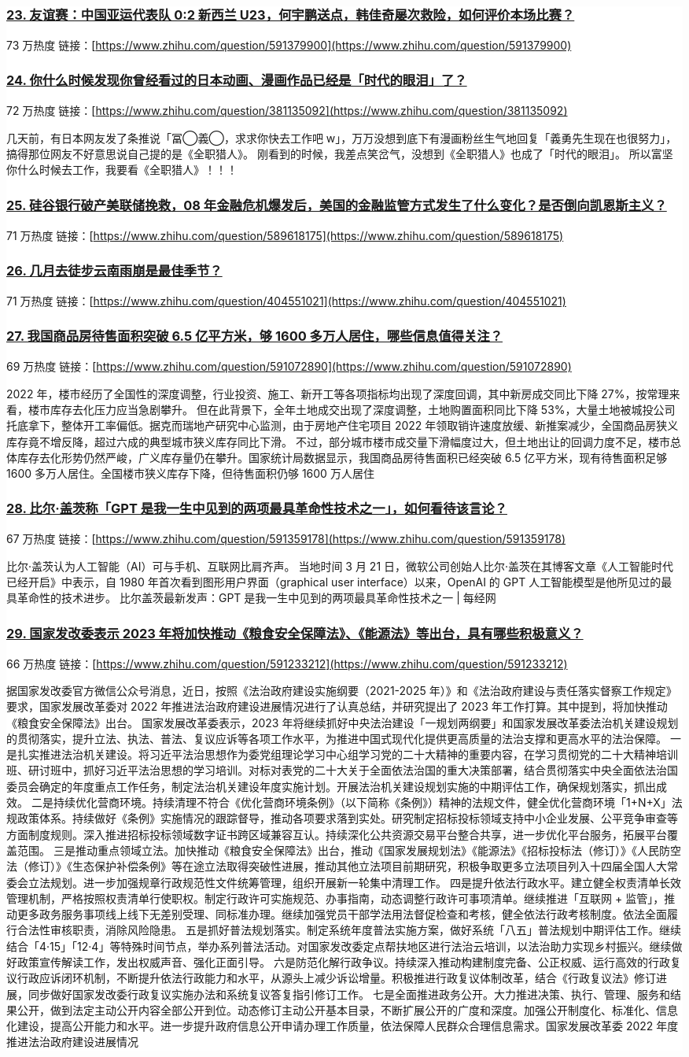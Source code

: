 
### [23. 友谊赛：中国亚运代表队 0:2 新西兰 U23，何宇鹏送点，韩佳奇屡次救险，如何评价本场比赛？](https://www.zhihu.com/question/591379900)
73 万热度 链接：[https://www.zhihu.com/question/591379900](https://www.zhihu.com/question/591379900)



### [24. 你什么时候发现你曾经看过的日本动画、漫画作品已经是「时代的眼泪」了？](https://www.zhihu.com/question/381135092)
72 万热度 链接：[https://www.zhihu.com/question/381135092](https://www.zhihu.com/question/381135092)

几天前，有日本网友发了条推说「冨◯義◯，求求你快去工作吧 w」，万万没想到底下有漫画粉丝生气地回复「義勇先生现在也很努力」，搞得那位网友不好意思说自己提的是《全职猎人》。 刚看到的时候，我差点笑岔气，没想到《全职猎人》也成了「时代的眼泪」。 所以富坚你什么时候去工作，我要看《全职猎人》！！！

### [25. 硅谷银行破产美联储挽救，08 年金融危机爆发后，美国的金融监管方式发生了什么变化？是否倒向凯恩斯主义？](https://www.zhihu.com/question/589618175)
71 万热度 链接：[https://www.zhihu.com/question/589618175](https://www.zhihu.com/question/589618175)



### [26. 几月去徒步云南雨崩是最佳季节？](https://www.zhihu.com/question/404551021)
71 万热度 链接：[https://www.zhihu.com/question/404551021](https://www.zhihu.com/question/404551021)



### [27. 我国商品房待售面积突破 6.5 亿平方米，够 1600 多万人居住，哪些信息值得关注？](https://www.zhihu.com/question/591072890)
69 万热度 链接：[https://www.zhihu.com/question/591072890](https://www.zhihu.com/question/591072890)

2022 年，楼市经历了全国性的深度调整，行业投资、施工、新开工等各项指标均出现了深度回调，其中新房成交同比下降 27%，按常理来看，楼市库存去化压力应当急剧攀升。 但在此背景下，全年土地成交出现了深度调整，土地购置面积同比下降 53%，大量土地被城投公司托底拿下，整体开工率偏低。据克而瑞地产研究中心监测，由于房地产住宅项目 2022 年领取销许速度放缓、新推案减少，全国商品房狭义库存竟不增反降，超过六成的典型城市狭义库存同比下滑。 不过，部分城市楼市成交量下滑幅度过大，但土地出让的回调力度不足，楼市总体库存去化形势仍然严峻，广义库存量仍在攀升。国家统计局数据显示，我国商品房待售面积已经突破 6.5 亿平方米，现有待售面积足够 1600 多万人居住。全国楼市狭义库存下降，但待售面积仍够 1600 万人居住

### [28. 比尔·盖茨称「GPT 是我一生中见到的两项最具革命性技术之一」，如何看待该言论？](https://www.zhihu.com/question/591359178)
67 万热度 链接：[https://www.zhihu.com/question/591359178](https://www.zhihu.com/question/591359178)

比尔·盖茨认为人工智能（AI）可与手机、互联网比肩齐声。 当地时间 3 月 21 日，微软公司创始人比尔·盖茨在其博客文章《人工智能时代已经开启》中表示，自 1980 年首次看到图形用户界面（graphical user interface）以来，OpenAI 的 GPT 人工智能模型是他所见过的最具革命性的技术进步。 比尔盖茨最新发声：GPT 是我一生中见到的两项最具革命性技术之一 | 每经网

### [29. 国家发改委表示 2023 年将加快推动《粮食安全保障法》、《能源法》等出台，具有哪些积极意义？](https://www.zhihu.com/question/591233212)
66 万热度 链接：[https://www.zhihu.com/question/591233212](https://www.zhihu.com/question/591233212)

据国家发改委官方微信公众号消息，近日，按照《法治政府建设实施纲要（2021-2025 年）》和《法治政府建设与责任落实督察工作规定》要求，国家发展改革委对 2022 年推进法治政府建设进展情况进行了认真总结，并研究提出了 2023 年工作打算。其中提到，将加快推动《粮食安全保障法》出台。 国家发展改革委表示，2023 年将继续抓好中央法治建设「一规划两纲要」和国家发展改革委法治机关建设规划的贯彻落实，提升立法、执法、普法、复议应诉等各项工作水平，为推进中国式现代化提供更高质量的法治支撑和更高水平的法治保障。 一是扎实推进法治机关建设。将习近平法治思想作为委党组理论学习中心组学习党的二十大精神的重要内容，在学习贯彻党的二十大精神培训班、研讨班中，抓好习近平法治思想的学习培训。对标对表党的二十大关于全面依法治国的重大决策部署，结合贯彻落实中央全面依法治国委员会确定的年度重点工作任务，制定法治机关建设年度实施计划。开展法治机关建设规划实施的中期评估工作，确保规划落实，抓出成效。 二是持续优化营商环境。持续清理不符合《优化营商环境条例》（以下简称《条例》）精神的法规文件，健全优化营商环境「1+N+X」法规政策体系。持续做好《条例》实施情况的跟踪督导，推动各项要求落到实处。研究制定招标投标领域支持中小企业发展、公平竞争审查等方面制度规则。深入推进招标投标领域数字证书跨区域兼容互认。持续深化公共资源交易平台整合共享，进一步优化平台服务，拓展平台覆盖范围。 三是推动重点领域立法。加快推动《粮食安全保障法》出台，推动《国家发展规划法》《能源法》《招标投标法（修订）》《人民防空法（修订）》《生态保护补偿条例》等在途立法取得突破性进展，推动其他立法项目前期研究，积极争取更多立法项目列入十四届全国人大常委会立法规划。进一步加强规章行政规范性文件统筹管理，组织开展新一轮集中清理工作。 四是提升依法行政水平。建立健全权责清单长效管理机制，严格按照权责清单行使职权。制定行政许可实施规范、办事指南，动态调整行政许可事项清单。继续推进「互联网 + 监管」，推动更多政务服务事项线上线下无差别受理、同标准办理。继续加强党员干部学法用法督促检查和考核，健全依法行政考核制度。依法全面履行合法性审核职责，消除风险隐患。 五是抓好普法规划落实。制定系统年度普法实施方案，做好系统「八五」普法规划中期评估工作。继续结合「4·15」「12·4」等特殊时间节点，举办系列普法活动。对国家发改委定点帮扶地区进行法治云培训，以法治助力实现乡村振兴。继续做好政策宣传解读工作，发出权威声音、强化正面引导。 六是防范化解行政争议。持续深入推动构建制度完备、公正权威、运行高效的行政复议行政应诉闭环机制，不断提升依法行政能力和水平，从源头上减少诉讼增量。积极推进行政复议体制改革，结合《行政复议法》修订进展，同步做好国家发改委行政复议实施办法和系统复议答复指引修订工作。 七是全面推进政务公开。大力推进决策、执行、管理、服务和结果公开，做到法定主动公开内容全部公开到位。动态修订主动公开基本目录，不断扩展公开的广度和深度。加强公开制度化、标准化、信息化建设，提高公开能力和水平。进一步提升政府信息公开申请办理工作质量，依法保障人民群众合理信息需求。国家发展改革委 2022 年度推进法治政府建设进展情况
